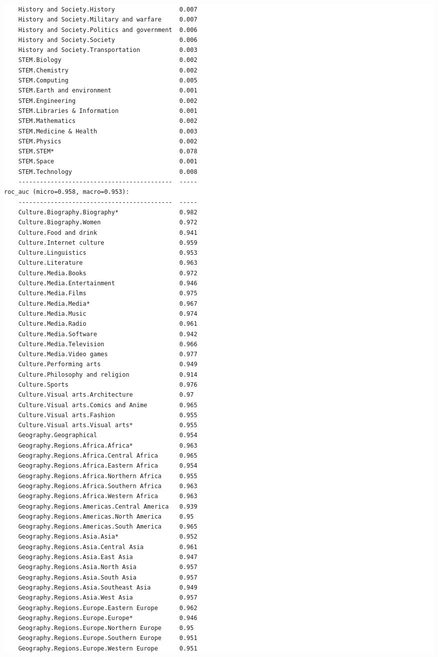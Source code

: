 		History and Society.History                  0.007
		History and Society.Military and warfare     0.007
		History and Society.Politics and government  0.006
		History and Society.Society                  0.006
		History and Society.Transportation           0.003
		STEM.Biology                                 0.002
		STEM.Chemistry                               0.002
		STEM.Computing                               0.005
		STEM.Earth and environment                   0.001
		STEM.Engineering                             0.002
		STEM.Libraries & Information                 0.001
		STEM.Mathematics                             0.002
		STEM.Medicine & Health                       0.003
		STEM.Physics                                 0.002
		STEM.STEM*                                   0.078
		STEM.Space                                   0.001
		STEM.Technology                              0.008
		-------------------------------------------  -----
	roc_auc (micro=0.958, macro=0.953):
		-------------------------------------------  -----
		Culture.Biography.Biography*                 0.982
		Culture.Biography.Women                      0.972
		Culture.Food and drink                       0.941
		Culture.Internet culture                     0.959
		Culture.Linguistics                          0.953
		Culture.Literature                           0.963
		Culture.Media.Books                          0.972
		Culture.Media.Entertainment                  0.946
		Culture.Media.Films                          0.975
		Culture.Media.Media*                         0.967
		Culture.Media.Music                          0.974
		Culture.Media.Radio                          0.961
		Culture.Media.Software                       0.942
		Culture.Media.Television                     0.966
		Culture.Media.Video games                    0.977
		Culture.Performing arts                      0.949
		Culture.Philosophy and religion              0.914
		Culture.Sports                               0.976
		Culture.Visual arts.Architecture             0.97
		Culture.Visual arts.Comics and Anime         0.965
		Culture.Visual arts.Fashion                  0.955
		Culture.Visual arts.Visual arts*             0.955
		Geography.Geographical                       0.954
		Geography.Regions.Africa.Africa*             0.963
		Geography.Regions.Africa.Central Africa      0.965
		Geography.Regions.Africa.Eastern Africa      0.954
		Geography.Regions.Africa.Northern Africa     0.955
		Geography.Regions.Africa.Southern Africa     0.963
		Geography.Regions.Africa.Western Africa      0.963
		Geography.Regions.Americas.Central America   0.939
		Geography.Regions.Americas.North America     0.95
		Geography.Regions.Americas.South America     0.965
		Geography.Regions.Asia.Asia*                 0.952
		Geography.Regions.Asia.Central Asia          0.961
		Geography.Regions.Asia.East Asia             0.947
		Geography.Regions.Asia.North Asia            0.957
		Geography.Regions.Asia.South Asia            0.957
		Geography.Regions.Asia.Southeast Asia        0.949
		Geography.Regions.Asia.West Asia             0.957
		Geography.Regions.Europe.Eastern Europe      0.962
		Geography.Regions.Europe.Europe*             0.946
		Geography.Regions.Europe.Northern Europe     0.95
		Geography.Regions.Europe.Southern Europe     0.951
		Geography.Regions.Europe.Western Europe      0.951